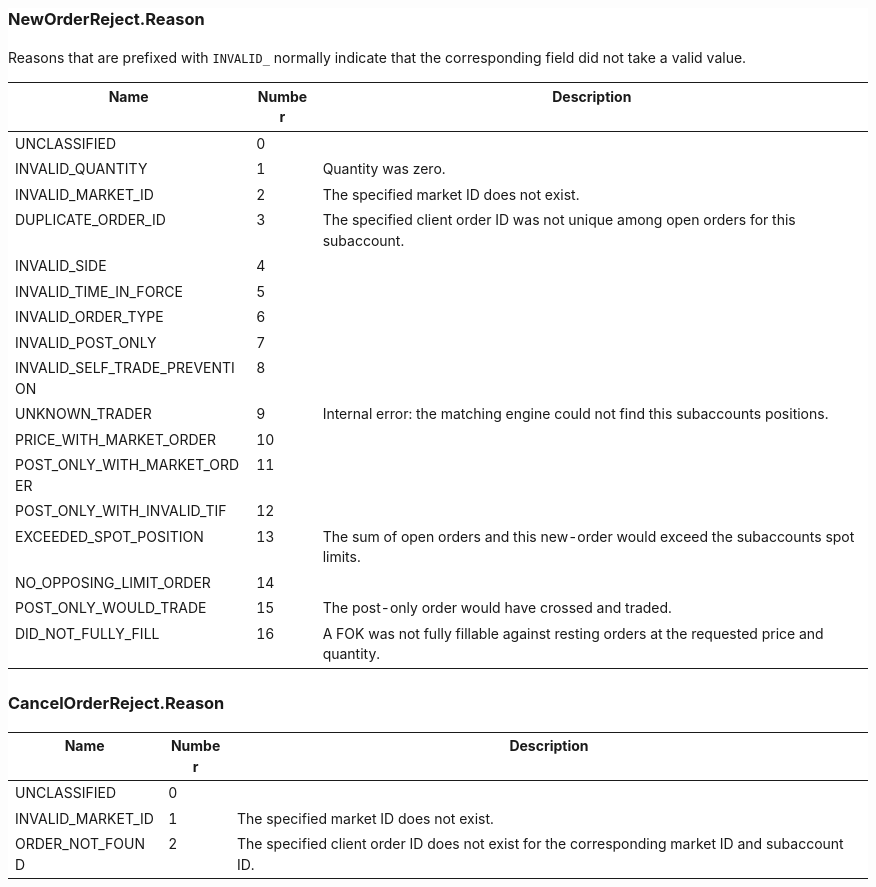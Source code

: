 


### NewOrderReject.Reason
Reasons that are prefixed with `INVALID_` normally indicate that the
corresponding field did not take a valid value.

| Name | Number | Description |
| ---- | ------ | ----------- |
| UNCLASSIFIED | 0 |  |
| INVALID_QUANTITY | 1 | Quantity was zero. |
| INVALID_MARKET_ID | 2 | The specified market ID does not exist. |
| DUPLICATE_ORDER_ID | 3 | The specified client order ID was not unique among open orders for this subaccount. |
| INVALID_SIDE | 4 |  |
| INVALID_TIME_IN_FORCE | 5 |  |
| INVALID_ORDER_TYPE | 6 |  |
| INVALID_POST_ONLY | 7 |  |
| INVALID_SELF_TRADE_PREVENTION | 8 |  |
| UNKNOWN_TRADER | 9 | Internal error: the matching engine could not find this subaccounts positions. |
| PRICE_WITH_MARKET_ORDER | 10 |  |
| POST_ONLY_WITH_MARKET_ORDER | 11 |  |
| POST_ONLY_WITH_INVALID_TIF | 12 |  |
| EXCEEDED_SPOT_POSITION | 13 | The sum of open orders and this new-order would exceed the subaccounts spot limits. |
| NO_OPPOSING_LIMIT_ORDER | 14 |  |
| POST_ONLY_WOULD_TRADE | 15 | The post-only order would have crossed and traded. |
| DID_NOT_FULLY_FILL | 16 | A FOK was not fully fillable against resting orders at the requested price and quantity. |




### CancelOrderReject.Reason


| Name | Number | Description |
| ---- | ------ | ----------- |
| UNCLASSIFIED | 0 |  |
| INVALID_MARKET_ID | 1 | The specified market ID does not exist. |
| ORDER_NOT_FOUND | 2 | The specified client order ID does not exist for the corresponding market ID and subaccount ID. |



